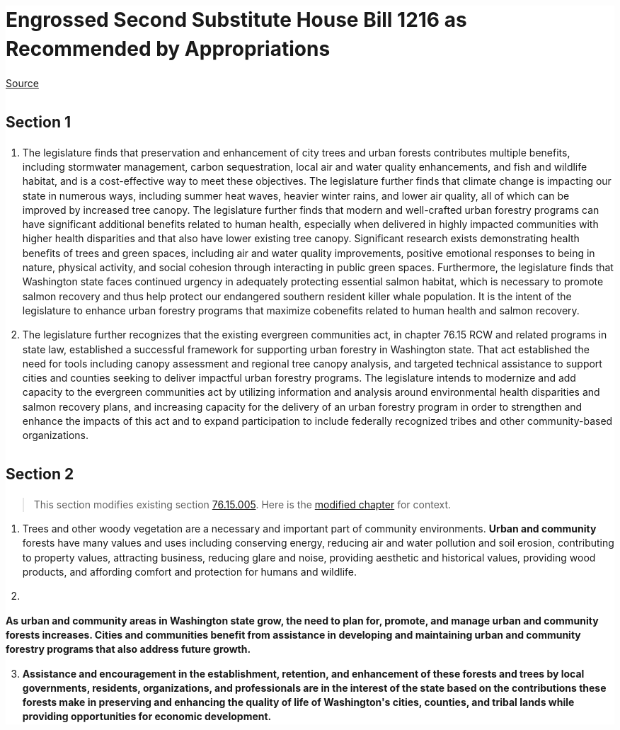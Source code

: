 # Engrossed Second Substitute House Bill 1216 as Recommended by Appropriations

[Source](http://lawfilesext.leg.wa.gov/biennium/2021-22/Xml/Bills/House%20Bills/1216-S2.E.xml)
## Section 1
1. The legislature finds that preservation and enhancement of city trees and urban forests contributes multiple benefits, including stormwater management, carbon sequestration, local air and water quality enhancements, and fish and wildlife habitat, and is a cost-effective way to meet these objectives. The legislature further finds that climate change is impacting our state in numerous ways, including summer heat waves, heavier winter rains, and lower air quality, all of which can be improved by increased tree canopy. The legislature further finds that modern and well-crafted urban forestry programs can have significant additional benefits related to human health, especially when delivered in highly impacted communities with higher health disparities and that also have lower existing tree canopy. Significant research exists demonstrating health benefits of trees and green spaces, including air and water quality improvements, positive emotional responses to being in nature, physical activity, and social cohesion through interacting in public green spaces. Furthermore, the legislature finds that Washington state faces continued urgency in adequately protecting essential salmon habitat, which is necessary to promote salmon recovery and thus help protect our endangered southern resident killer whale population. It is the intent of the legislature to enhance urban forestry programs that maximize cobenefits related to human health and salmon recovery.

2. The legislature further recognizes that the existing evergreen communities act, in chapter 76.15 RCW and related programs in state law, established a successful framework for supporting urban forestry in Washington state. That act established the need for tools including canopy assessment and regional tree canopy analysis, and targeted technical assistance to support cities and counties seeking to deliver impactful urban forestry programs. The legislature intends to modernize and add capacity to the evergreen communities act by utilizing information and analysis around environmental health disparities and salmon recovery plans, and increasing capacity for the delivery of an urban forestry program in order to strengthen and enhance the impacts of this act and to expand participation to include federally recognized tribes and other community-based organizations.


## Section 2
> This section modifies existing section [76.15.005](/rcw/76_forests_and_forest_products/76.15_urban_forest_management.md). Here is the [modified chapter](rcw/76_forests_and_forest_products/76.15_urban_forest_management.md) for context.

1. Trees and other woody vegetation are a necessary and important part of community  environments. **Urban and community** forests have many values and uses including conserving energy, reducing air and water pollution and soil erosion, contributing to property values, attracting business, reducing glare and noise, providing aesthetic and historical values, providing wood products, and affording comfort and protection for humans and wildlife.

2.

**As urban and community areas in Washington state grow, the need to plan for, promote, and manage urban and community forests increases. Cities and communities benefit from assistance in developing and maintaining urban and community forestry programs that also address future growth.**

3. **Assistance and encouragement in the establishment, retention, and enhancement of these forests and trees by local governments, residents, organizations, and professionals are in the interest of the state based on the contributions these forests make in preserving and enhancing the quality of life of Washington's cities, counties, and tribal lands while providing opportunities for economic development.**
